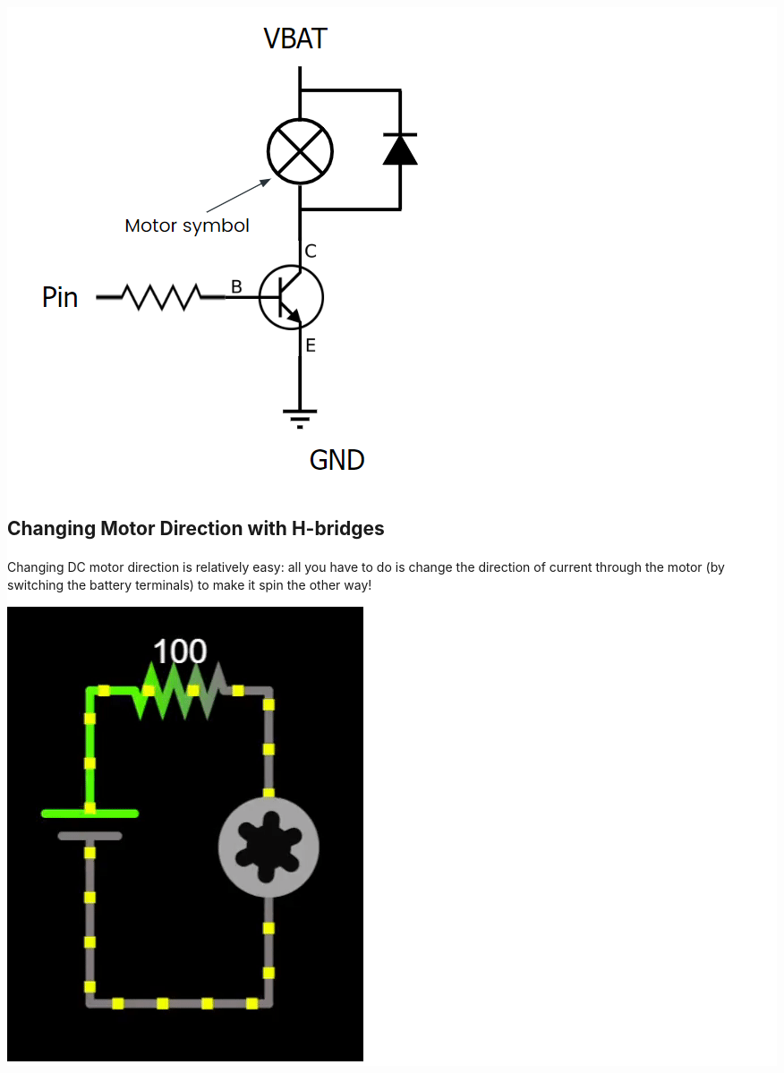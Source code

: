 
![alt_text](images2/image6.png "image_tooltip")



## Changing Motor Direction with H-bridges

Changing DC motor direction is relatively easy: all you have to do is change the direction of current through the motor (by switching the battery terminals) to make it spin the other way!


![alt_text](images2/image17.gif "image_tooltip")
